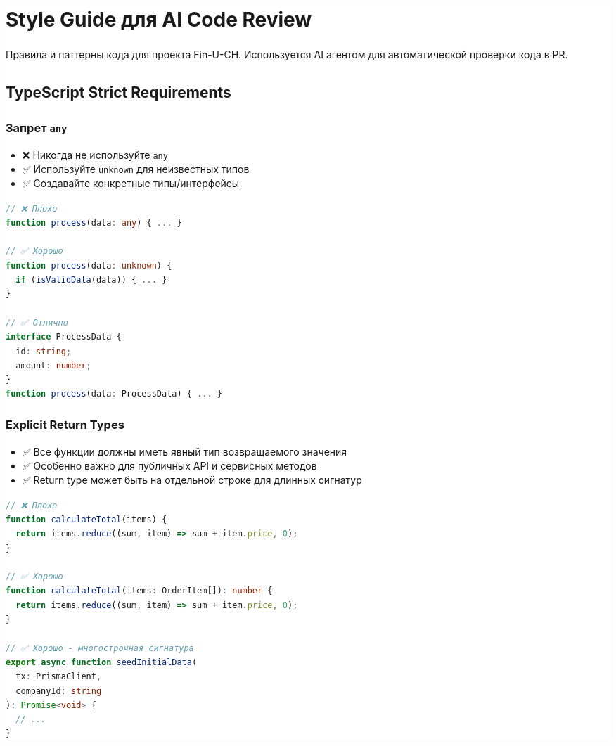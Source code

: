 # Style Guide для AI Code Review

Правила и паттерны кода для проекта Fin-U-CH. Используется AI агентом для автоматической проверки кода в PR.

## TypeScript Strict Requirements

### Запрет `any`

- ❌ Никогда не используйте `any`
- ✅ Используйте `unknown` для неизвестных типов
- ✅ Создавайте конкретные типы/интерфейсы

```typescript
// ❌ Плохо
function process(data: any) { ... }

// ✅ Хорошо
function process(data: unknown) {
  if (isValidData(data)) { ... }
}

// ✅ Отлично
interface ProcessData {
  id: string;
  amount: number;
}
function process(data: ProcessData) { ... }
```

### Explicit Return Types

- ✅ Все функции должны иметь явный тип возвращаемого значения
- ✅ Особенно важно для публичных API и сервисных методов
- ✅ Return type может быть на отдельной строке для длинных сигнатур

```typescript
// ❌ Плохо
function calculateTotal(items) {
  return items.reduce((sum, item) => sum + item.price, 0);
}

// ✅ Хорошо
function calculateTotal(items: OrderItem[]): number {
  return items.reduce((sum, item) => sum + item.price, 0);
}

// ✅ Хорошо - многострочная сигнатура
export async function seedInitialData(
  tx: PrismaClient,
  companyId: string
): Promise<void> {
  // ...
}
```

